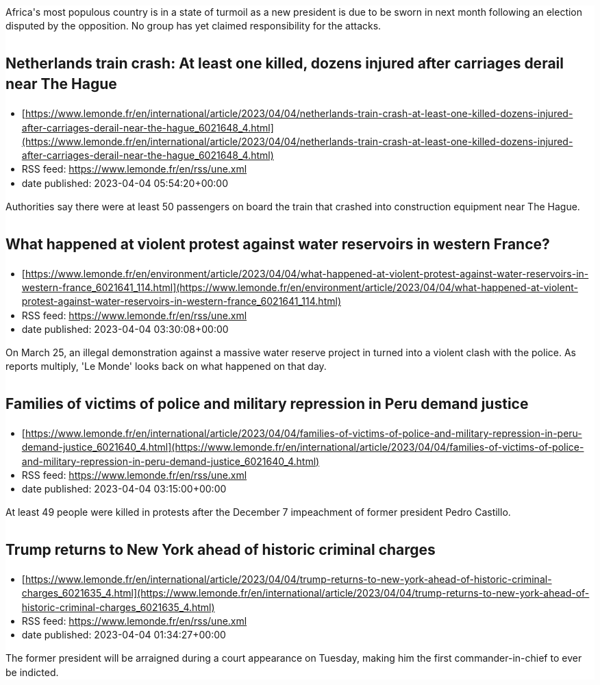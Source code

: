 Africa's most populous country is in a state of turmoil as a new president is due to be sworn in next month following an election disputed by the opposition. No group has yet claimed responsibility for the attacks.

## Netherlands train crash: At least one killed, dozens injured after carriages derail near The Hague
 - [https://www.lemonde.fr/en/international/article/2023/04/04/netherlands-train-crash-at-least-one-killed-dozens-injured-after-carriages-derail-near-the-hague_6021648_4.html](https://www.lemonde.fr/en/international/article/2023/04/04/netherlands-train-crash-at-least-one-killed-dozens-injured-after-carriages-derail-near-the-hague_6021648_4.html)
 - RSS feed: https://www.lemonde.fr/en/rss/une.xml
 - date published: 2023-04-04 05:54:20+00:00

Authorities say there were at least 50 passengers on board the train that crashed into construction equipment near The Hague.

## What happened at violent protest against water reservoirs in western France?
 - [https://www.lemonde.fr/en/environment/article/2023/04/04/what-happened-at-violent-protest-against-water-reservoirs-in-western-france_6021641_114.html](https://www.lemonde.fr/en/environment/article/2023/04/04/what-happened-at-violent-protest-against-water-reservoirs-in-western-france_6021641_114.html)
 - RSS feed: https://www.lemonde.fr/en/rss/une.xml
 - date published: 2023-04-04 03:30:08+00:00

On March 25, an illegal demonstration against a massive water reserve project in turned into a violent clash with the police. As reports multiply, 'Le Monde' looks back on what happened on that day.

## Families of victims of police and military repression in Peru demand justice
 - [https://www.lemonde.fr/en/international/article/2023/04/04/families-of-victims-of-police-and-military-repression-in-peru-demand-justice_6021640_4.html](https://www.lemonde.fr/en/international/article/2023/04/04/families-of-victims-of-police-and-military-repression-in-peru-demand-justice_6021640_4.html)
 - RSS feed: https://www.lemonde.fr/en/rss/une.xml
 - date published: 2023-04-04 03:15:00+00:00

At least 49 people were killed in protests after the December 7 impeachment of former president Pedro Castillo.

## Trump returns to New York ahead of historic criminal charges
 - [https://www.lemonde.fr/en/international/article/2023/04/04/trump-returns-to-new-york-ahead-of-historic-criminal-charges_6021635_4.html](https://www.lemonde.fr/en/international/article/2023/04/04/trump-returns-to-new-york-ahead-of-historic-criminal-charges_6021635_4.html)
 - RSS feed: https://www.lemonde.fr/en/rss/une.xml
 - date published: 2023-04-04 01:34:27+00:00

The former president will be arraigned during a court appearance on Tuesday, making him the first commander-in-chief to ever be indicted.
